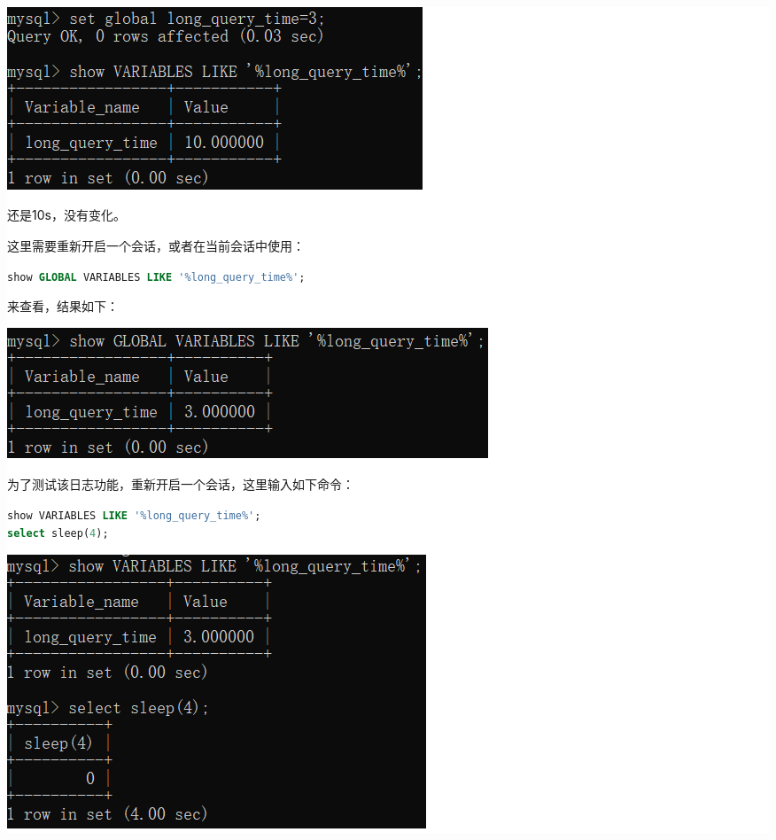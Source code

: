 ![](./img/yqh11.png)

还是10s，没有变化。

这里需要重新开启一个会话，或者在当前会话中使用：
```sql
show GLOBAL VARIABLES LIKE '%long_query_time%';
```
来查看，结果如下：

![](./img/qyh11.png)

为了测试该日志功能，重新开启一个会话，这里输入如下命令：
```sql
show VARIABLES LIKE '%long_query_time%';
select sleep(4);
```
![](./img/qyh12.png)
